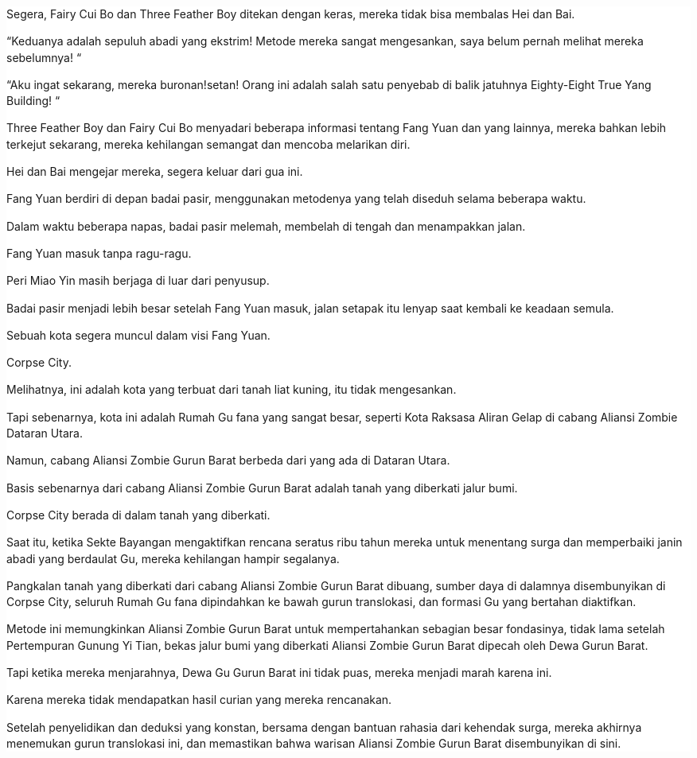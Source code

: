 Segera, Fairy Cui Bo dan Three Feather Boy ditekan dengan keras, mereka tidak bisa membalas Hei dan Bai.

“Keduanya adalah sepuluh abadi yang ekstrim! Metode mereka sangat mengesankan, saya belum pernah melihat mereka sebelumnya! “

“Aku ingat sekarang, mereka buronan!setan! Orang ini adalah salah satu penyebab di balik jatuhnya Eighty-Eight True Yang Building! “

Three Feather Boy dan Fairy Cui Bo menyadari beberapa informasi tentang Fang Yuan dan yang lainnya, mereka bahkan lebih terkejut sekarang, mereka kehilangan semangat dan mencoba melarikan diri.

Hei dan Bai mengejar mereka, segera keluar dari gua ini.

Fang Yuan berdiri di depan badai pasir, menggunakan metodenya yang telah diseduh selama beberapa waktu.

Dalam waktu beberapa napas, badai pasir melemah, membelah di tengah dan menampakkan jalan.

Fang Yuan masuk tanpa ragu-ragu.

Peri Miao Yin masih berjaga di luar dari penyusup.

Badai pasir menjadi lebih besar setelah Fang Yuan masuk, jalan setapak itu lenyap saat kembali ke keadaan semula.

Sebuah kota segera muncul dalam visi Fang Yuan.

Corpse City.

Melihatnya, ini adalah kota yang terbuat dari tanah liat kuning, itu tidak mengesankan.

Tapi sebenarnya, kota ini adalah Rumah Gu fana yang sangat besar, seperti Kota Raksasa Aliran Gelap di cabang Aliansi Zombie Dataran Utara.



Namun, cabang Aliansi Zombie Gurun Barat berbeda dari yang ada di Dataran Utara.

Basis sebenarnya dari cabang Aliansi Zombie Gurun Barat adalah tanah yang diberkati jalur bumi.

Corpse City berada di dalam tanah yang diberkati.

Saat itu, ketika Sekte Bayangan mengaktifkan rencana seratus ribu tahun mereka untuk menentang surga dan memperbaiki janin abadi yang berdaulat Gu, mereka kehilangan hampir segalanya.

Pangkalan tanah yang diberkati dari cabang Aliansi Zombie Gurun Barat dibuang, sumber daya di dalamnya disembunyikan di Corpse City, seluruh Rumah Gu fana dipindahkan ke bawah gurun translokasi, dan formasi Gu yang bertahan diaktifkan.

Metode ini memungkinkan Aliansi Zombie Gurun Barat untuk mempertahankan sebagian besar fondasinya, tidak lama setelah Pertempuran Gunung Yi Tian, ​​bekas jalur bumi yang diberkati Aliansi Zombie Gurun Barat dipecah oleh Dewa Gurun Barat.

Tapi ketika mereka menjarahnya, Dewa Gu Gurun Barat ini tidak puas, mereka menjadi marah karena ini.

Karena mereka tidak mendapatkan hasil curian yang mereka rencanakan.

Setelah penyelidikan dan deduksi yang konstan, bersama dengan bantuan rahasia dari kehendak surga, mereka akhirnya menemukan gurun translokasi ini, dan memastikan bahwa warisan Aliansi Zombie Gurun Barat disembunyikan di sini.

